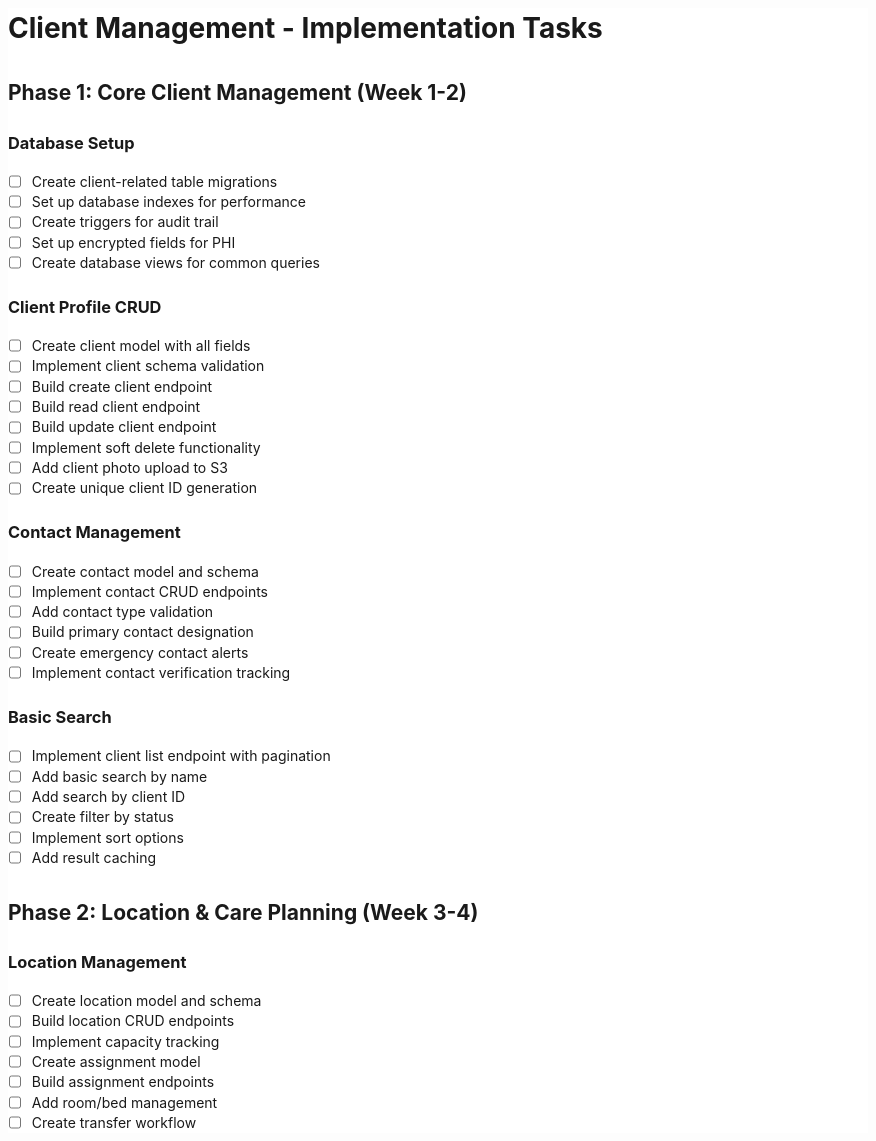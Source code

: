 # Client Management - Implementation Tasks

## Phase 1: Core Client Management (Week 1-2)

### Database Setup
- [ ] Create client-related table migrations
- [ ] Set up database indexes for performance
- [ ] Create triggers for audit trail
- [ ] Set up encrypted fields for PHI
- [ ] Create database views for common queries

### Client Profile CRUD
- [ ] Create client model with all fields
- [ ] Implement client schema validation
- [ ] Build create client endpoint
- [ ] Build read client endpoint
- [ ] Build update client endpoint
- [ ] Implement soft delete functionality
- [ ] Add client photo upload to S3
- [ ] Create unique client ID generation

### Contact Management
- [ ] Create contact model and schema
- [ ] Implement contact CRUD endpoints
- [ ] Add contact type validation
- [ ] Build primary contact designation
- [ ] Create emergency contact alerts
- [ ] Implement contact verification tracking

### Basic Search
- [ ] Implement client list endpoint with pagination
- [ ] Add basic search by name
- [ ] Add search by client ID
- [ ] Create filter by status
- [ ] Implement sort options
- [ ] Add result caching

## Phase 2: Location & Care Planning (Week 3-4)

### Location Management
- [ ] Create location model and schema
- [ ] Build location CRUD endpoints
- [ ] Implement capacity tracking
- [ ] Create assignment model
- [ ] Build assignment endpoints
- [ ] Add room/bed management
- [ ] Create transfer workflow
